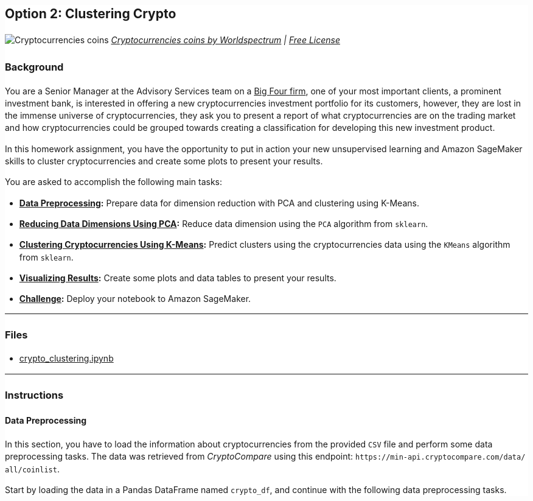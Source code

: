 
## Option 2: Clustering Crypto

![Cryptocurrencies coins](Images/cryptocurrencies-coins.jpg)
_[Cryptocurrencies coins by Worldspectrum](https://www.pexels.com/@worldspectrum?utm_content=attributionCopyText&utm_medium=referral&utm_source=pexels) | [Free License](https://www.pexels.com/photo-license/)_

### Background

You are a Senior Manager at the Advisory Services team on a [Big Four firm](https://en.wikipedia.org/wiki/Big_Four_accounting_firms), one of your most important clients, a prominent investment bank, is interested in offering a new cryptocurrencies investment portfolio for its customers, however, they are lost in the immense universe of cryptocurrencies, they ask you to present a report of what cryptocurrencies are on the trading market and how cryptocurrencies could be grouped towards creating a classification for developing this new investment product.

In this homework assignment, you have the opportunity to put in action your new unsupervised learning and Amazon SageMaker skills to cluster cryptocurrencies and create some plots to present your results.

You are asked to accomplish the following main tasks:

* **[Data Preprocessing](#Data-Preprocessing):** Prepare data for dimension reduction with PCA and clustering using K-Means.

* **[Reducing Data Dimensions Using PCA](#Reducing-Data-Dimensions-Using-PCA):** Reduce data dimension using the `PCA` algorithm from `sklearn`.

* **[Clustering Cryptocurrencies Using K-Means](#Clustering-Cryptocurrencies-Using-K-Means):** Predict clusters using the cryptocurrencies data using the `KMeans` algorithm from `sklearn`.

* **[Visualizing Results](#Visualizing-Results):** Create some plots and data tables to present your results.

* **[Challenge](#Challenge):** Deploy your notebook to Amazon SageMaker.

---

### Files

* [crypto_clustering.ipynb](Starter_Files/crypto_clustering.ipynb)

---

### Instructions

#### Data Preprocessing

In this section, you have to load the information about cryptocurrencies from the provided `CSV` file and perform some data preprocessing tasks. The data was retrieved from  _CryptoCompare_ using this endpoint: `https://min-api.cryptocompare.com/data/all/coinlist`.

Start by loading the data in a Pandas DataFrame named `crypto_df`, and continue with the following data preprocessing tasks.

